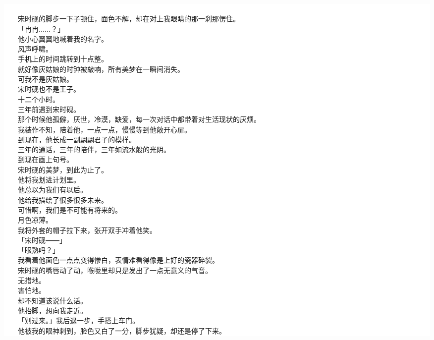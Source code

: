 <br>   
&emsp;&emsp;宋时砚的脚步一下子顿住，面色不解，却在对上我眼睛的那一刹那愣住。  
<br>   
&emsp;&emsp;「冉冉……？」  
<br>   
&emsp;&emsp;他小心翼翼地喊着我的名字。  
<br>   
&emsp;&emsp;风声呼啸。  
<br>   
&emsp;&emsp;手机上的时间跳转到十点整。  
<br>   
&emsp;&emsp;就好像灰姑娘的时钟被敲响，所有美梦在一瞬间消失。  
<br>   
&emsp;&emsp;可我不是灰姑娘。  
<br>   
&emsp;&emsp;宋时砚也不是王子。  
<br>   
&emsp;&emsp;十二个小时。  
<br>   
&emsp;&emsp;三年前遇到宋时砚。  
<br>   
&emsp;&emsp;那个时候他孤僻，厌世，冷漠，缺爱，每一次对话中都带着对生活现状的厌烦。  
<br>   
&emsp;&emsp;我装作不知，陪着他，一点一点，慢慢等到他敞开心扉。  
<br>   
&emsp;&emsp;到现在，他长成一副翩翩君子的模样。  
<br>   
&emsp;&emsp;三年的通话，三年的陪伴，三年如流水般的光阴。  
<br>   
&emsp;&emsp;到现在画上句号。  
<br>   
&emsp;&emsp;宋时砚的美梦，到此为止了。  
<br>   
&emsp;&emsp;他将我划进计划里。  
<br>   
&emsp;&emsp;他总以为我们有以后。  
<br>   
&emsp;&emsp;他给我描绘了很多很多未来。  
<br>   
&emsp;&emsp;可惜啊，我们是不可能有将来的。  
<br>   
&emsp;&emsp;月色凉薄。  
<br>   
&emsp;&emsp;我将外套的帽子拉下来，张开双手冲着他笑。  
<br>   
&emsp;&emsp;「宋时砚——」  
<br>   
&emsp;&emsp;「眼熟吗？」  
<br>   
&emsp;&emsp;我看着他面色一点点变得惨白，表情难看得像是上好的瓷器碎裂。  
<br>   
&emsp;&emsp;宋时砚的嘴唇动了动，喉咙里却只是发出了一点无意义的气音。  
<br>   
&emsp;&emsp;无措地。  
<br>   
&emsp;&emsp;害怕地。  
<br>   
&emsp;&emsp;却不知道该说什么话。  
<br>   
&emsp;&emsp;他抬脚，想向我走近。  
<br>   
&emsp;&emsp;「别过来。」我后退一步，手搭上车门。  
<br>   
&emsp;&emsp;他被我的眼神刺到，脸色又白了一分，脚步犹疑，却还是停了下来。  